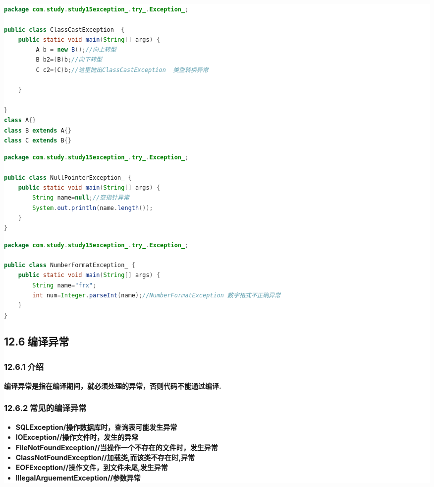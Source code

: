 ```java
package com.study.study15exception_.try_.Exception_;

public class ClassCastException_ {
    public static void main(String[] args) {
         A b = new B();//向上转型
         B b2=(B)b;//向下转型
         C c2=(C)b;//这里抛出ClassCastException  类型转换异常

    }

}
class A{}
class B extends A{}
class C extends B{}

```

```java
package com.study.study15exception_.try_.Exception_;

public class NullPointerException_ {
    public static void main(String[] args) {
        String name=null;//空指针异常
        System.out.println(name.length());
    }
}

```

```java
package com.study.study15exception_.try_.Exception_;

public class NumberFormatException_ {
    public static void main(String[] args) {
        String name="frx";
        int num=Integer.parseInt(name);//NumberFormatException 数字格式不正确异常
    }
}

```

## 12.6 编译异常

### 12.6.1 介绍

**编译异常是指在编译期间，就必须处理的异常，否则代码不能通过编译.**

### 12.6.2 常见的编译异常

+ **SQLException/操作数据库时，查询表可能发生异常**
+ **IOException//操作文件时，发生的异常**
+ **FileNotFoundException//当操作一个不存在的文件时，发生异常**
+ **ClassNotFoundException//加载类,而该类不存在时,异常**
+ **EOFException//操作文件，到文件未尾,发生异常**
+ **lllegalArguementException//参数异常**
